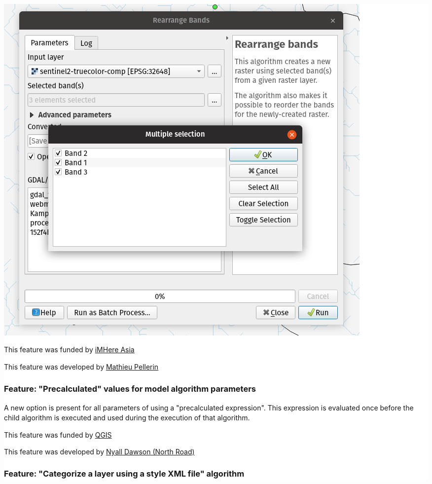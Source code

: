 [![image26](images/entries/989a55b259fe6fd44640151cf4e2b0f0bb34573b.jpg)](images/entries/989a55b259fe6fd44640151cf4e2b0f0bb34573b.jpg)

This feature was funded by [iMHere Asia](https://www.imhere-asia.com/)

This feature was developed by [Mathieu Pellerin](https://www.imhere-asia.com/)

### Feature: \"Precalculated\" values for model algorithm parameters

A new option is present for all parameters of using a \"precalculated expression\". This expression is evaluated once before the child algorithm is executed and used during the execution of that algorithm.

This feature was funded by [QGIS](https://qgis.org)

This feature was developed by [Nyall Dawson (North Road)](https://north-road.com)

### Feature: \"Categorize a layer using a style XML file\" algorithm
